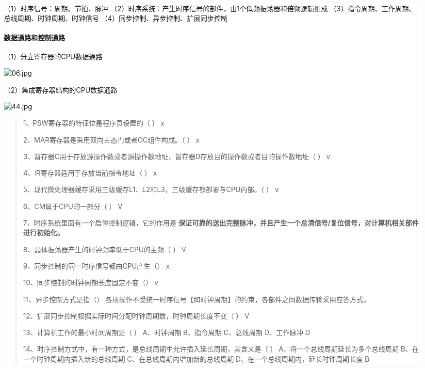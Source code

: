 （1）时序信号：周期、节拍、脉冲
（2）时序系统：产生时序信号的部件，由1个低频振荡器和倍频逻辑组成
（3）指令周期、工作周期、总线周期、时钟周期、时钟信号
（4）同步控制、异步控制、扩展同步控制

#### 数据通路和控制通路

（1）分立寄存器的CPU数据通路

![06.jpg](https://wpcos-1300629776.cos.ap-chengdu.myqcloud.com/Gallery/2020/11/05/06.jpg)

（2）集成寄存器结构的CPU数据通路

![44.jpg](https://wpcos-1300629776.cos.ap-chengdu.myqcloud.com/Gallery/2020/11/05/44.jpg)

> 1、PSW寄存器的特征位是程序员设置的（ ）
> x
>
> 2、MAR寄存器是采用双向三态门或者OC组件构成。（ ）
> x
>
> 3、暂存器C用于存放源操作数或者源操作数地址，暂存器D存放目的操作数或者目的操作数地址（ ）
> v
>
> 4、IR寄存器适用于存放当前指令地址（ ）
> x
>
> 5、现代微处理器缓存采用三级缓存L1、L2和L3，三级缓存都部署与CPU内部。（ ）
> v
>
> 6、CM属于CPU的一部分（ ）
> V
>
> 7、时序系统里面有一个启停控制逻辑，它的作用是
> **保证可靠的送出完整脉冲，并且产生一个总清信号/复位信号，对计算机相关部件进行初始化。**
>
> 8、晶体振荡器产生的时钟频率低于CPU的主频（ ）
> V
>
> 9、同步控制的同一时序信号都由CPU产生（）
> x
>
> 10、同步控制的时钟周期长度固定不变（）
> v
>
> 11、异步控制方式是指（）
> 各项操作不受统一时序信号【如时钟周期】的约束，各部件之间数据传输采用应答方式。
>
> 12、扩展同步控制根据实际时间分配时钟周期数，时钟周期长度不变（ ）
> V
>
> 13、计算机工作的最小时间周期是（ ）
> A、时钟周期 B、指令周期 C、总线周期 D、工作脉冲
> D
>
> 14、时序控制方式中，有一种方式，是总线周期中允许插入延长周期，其含义是（ ）
> A、将一个总线周期延长为多个总线周期
> B、在一个时钟周期内插入新的总线周期
> C、在总线周期内增加新的总线周期
> D、在一个总线周期内，延长时钟周期长度
> B
